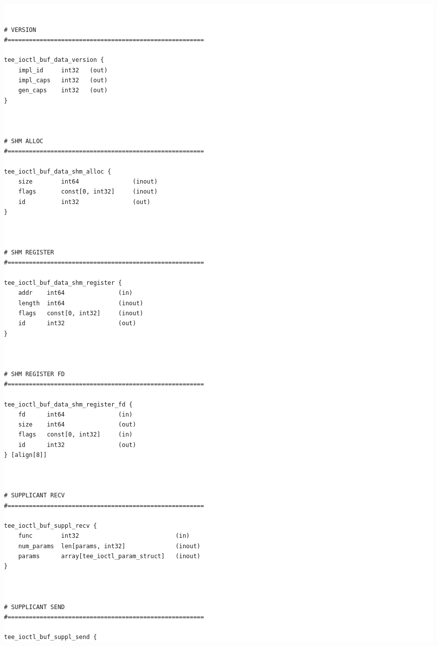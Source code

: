 ```
 
  
# VERSION
#=======================================================
  
tee_ioctl_buf_data_version {
    impl_id     int32   (out)
    impl_caps   int32   (out)
    gen_caps    int32   (out)
}
  
 
  
# SHM ALLOC
#=======================================================
  
tee_ioctl_buf_data_shm_alloc {
    size        int64               (inout)
    flags       const[0, int32]     (inout)
    id          int32               (out)
}
  
 
  
# SHM REGISTER
#=======================================================
  
tee_ioctl_buf_data_shm_register {
    addr    int64               (in)
    length  int64               (inout)
    flags   const[0, int32]     (inout)
    id      int32               (out)
}
  
 
  
# SHM REGISTER FD
#=======================================================
  
tee_ioctl_buf_data_shm_register_fd {
    fd      int64               (in)
    size    int64               (out)
    flags   const[0, int32]     (in)
    id      int32               (out)
} [align[8]]
  
 
  
# SUPPLICANT RECV
#=======================================================
  
tee_ioctl_buf_suppl_recv {
    func        int32                           (in)
    num_params  len[params, int32]              (inout)
    params      array[tee_ioctl_param_struct]   (inout)
}
  
 
  
# SUPPLICANT SEND
#=======================================================
  
tee_ioctl_buf_suppl_send {
```